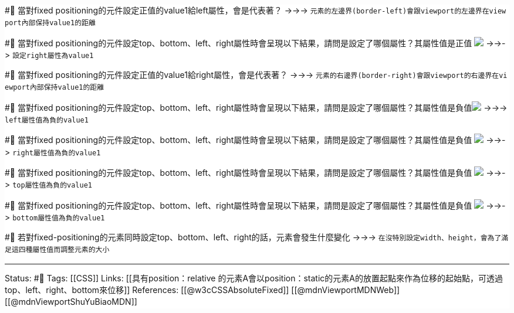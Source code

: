 
#🧠 當對fixed positioning的元件設定正值的value1給left屬性，會是代表著？ ->->-> `元素的左邊界(border-left)會跟viewport的左邊界在viewport內部保持value1的距離`



#🧠 當對fixed positioning的元件設定top、bottom、left、right屬性時會呈現以下結果，請問是設定了哪個屬性？其屬性值是正值 ![](https://res.cloudinary.com/dqfxgtyoi/image/upload/v1662576226/blog/htmlPosition/fixed-position/fixed-positoning-right-case_xa3f8t.png) ->->-> `設定right屬性為value1`



#🧠 當對fixed positioning的元件設定正值的value1給right屬性，會是代表著？ ->->-> `元素的右邊界(border-right)會跟viewport的右邊界在viewport內部保持value1的距離`


#🧠 當對fixed positioning的元件設定top、bottom、left、right屬性時會呈現以下結果，請問是設定了哪個屬性？其屬性值是負值![](https://res.cloudinary.com/dqfxgtyoi/image/upload/v1662575597/blog/htmlPosition/fixed-position/fixed-position-left-negative-case_ykvmvj.png)  ->->-> `left屬性值為負的value1`


#🧠 當對fixed positioning的元件設定top、bottom、left、right屬性時會呈現以下結果，請問是設定了哪個屬性？其屬性值是負值 ![](https://res.cloudinary.com/dqfxgtyoi/image/upload/v1662575597/blog/htmlPosition/fixed-position/fixed-position-right-negative-case_kd9g5w.png) ->->-> `right屬性值為負的value1`


#🧠 當對fixed positioning的元件設定top、bottom、left、right屬性時會呈現以下結果，請問是設定了哪個屬性？其屬性值是負值 ![](https://res.cloudinary.com/dqfxgtyoi/image/upload/v1662575597/blog/htmlPosition/fixed-position/fixed-position-top-negative-case_a3xrje.png) ->->-> `top屬性值為負的value1`


#🧠 當對fixed positioning的元件設定top、bottom、left、right屬性時會呈現以下結果，請問是設定了哪個屬性？其屬性值是負值  ![](https://res.cloudinary.com/dqfxgtyoi/image/upload/v1662575597/blog/htmlPosition/fixed-position/fixed-position-bottom-negative-case_n1vtz9.png) ->->-> `bottom屬性值為負的value1`



#🧠 若對fixed-positioning的元素同時設定top、bottom、left、right的話，元素會發生什麼變化 ->->-> `在沒特別設定width、height，會為了滿足這四種屬性值而調整元素的大小`



---
Status: #🌱 
Tags:
[[CSS]]
Links:
[[具有position：relative 的元素A會以position：static的元素A的放置起點來作為位移的起始點，可透過top、left、right、bottom來位移]]
References:
[[@w3cCSSAbsoluteFixed]]
[[@mdnViewportMDNWeb]]
[[@mdnViewportShuYuBiaoMDN]]